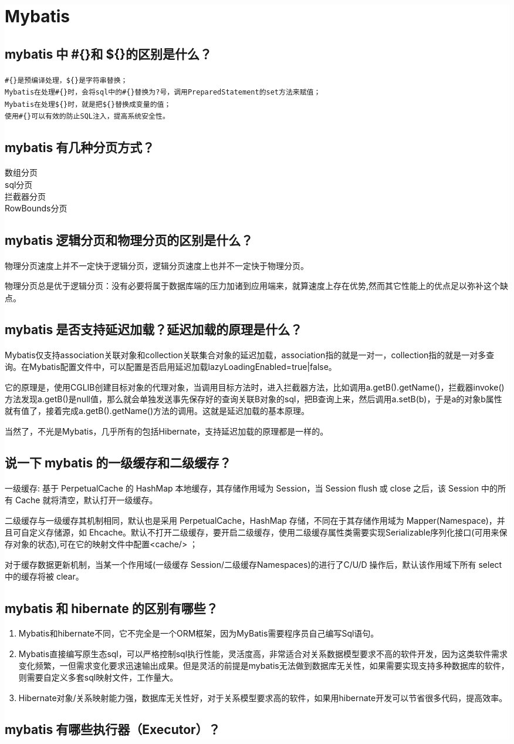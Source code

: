 # Mybatis

## mybatis 中 #{}和 ${}的区别是什么？

    #{}是预编译处理，${}是字符串替换；  
    Mybatis在处理#{}时，会将sql中的#{}替换为?号，调用PreparedStatement的set方法来赋值；  
    Mybatis在处理${}时，就是把${}替换成变量的值；  
    使用#{}可以有效的防止SQL注入，提高系统安全性。  

## mybatis 有几种分页方式？

数组分页  
sql分页  
拦截器分页  
RowBounds分页

## mybatis 逻辑分页和物理分页的区别是什么？

物理分页速度上并不一定快于逻辑分页，逻辑分页速度上也并不一定快于物理分页。

物理分页总是优于逻辑分页：没有必要将属于数据库端的压力加诸到应用端来，就算速度上存在优势,然而其它性能上的优点足以弥补这个缺点。

## mybatis 是否支持延迟加载？延迟加载的原理是什么？

Mybatis仅支持association关联对象和collection关联集合对象的延迟加载，association指的就是一对一，collection指的就是一对多查询。在Mybatis配置文件中，可以配置是否启用延迟加载lazyLoadingEnabled=true|false。

它的原理是，使用CGLIB创建目标对象的代理对象，当调用目标方法时，进入拦截器方法，比如调用a.getB().getName()，拦截器invoke()方法发现a.getB()是null值，那么就会单独发送事先保存好的查询关联B对象的sql，把B查询上来，然后调用a.setB(b)，于是a的对象b属性就有值了，接着完成a.getB().getName()方法的调用。这就是延迟加载的基本原理。

当然了，不光是Mybatis，几乎所有的包括Hibernate，支持延迟加载的原理都是一样的。

## 说一下 mybatis 的一级缓存和二级缓存？

一级缓存: 基于 PerpetualCache 的 HashMap 本地缓存，其存储作用域为 Session，当 Session flush 或 close 之后，该 Session 中的所有 Cache 就将清空，默认打开一级缓存。

二级缓存与一级缓存其机制相同，默认也是采用 PerpetualCache，HashMap 存储，不同在于其存储作用域为 Mapper(Namespace)，并且可自定义存储源，如 Ehcache。默认不打开二级缓存，要开启二级缓存，使用二级缓存属性类需要实现Serializable序列化接口(可用来保存对象的状态),可在它的映射文件中配置\<cache/> ；

对于缓存数据更新机制，当某一个作用域(一级缓存 Session/二级缓存Namespaces)的进行了C/U/D 操作后，默认该作用域下所有 select 中的缓存将被 clear。

## mybatis 和 hibernate 的区别有哪些？  

1. Mybatis和hibernate不同，它不完全是一个ORM框架，因为MyBatis需要程序员自己编写Sql语句。

2. Mybatis直接编写原生态sql，可以严格控制sql执行性能，灵活度高，非常适合对关系数据模型要求不高的软件开发，因为这类软件需求变化频繁，一但需求变化要求迅速输出成果。但是灵活的前提是mybatis无法做到数据库无关性，如果需要实现支持多种数据库的软件，则需要自定义多套sql映射文件，工作量大。 

3. Hibernate对象/关系映射能力强，数据库无关性好，对于关系模型要求高的软件，如果用hibernate开发可以节省很多代码，提高效率。 

## mybatis 有哪些执行器（Executor）？
